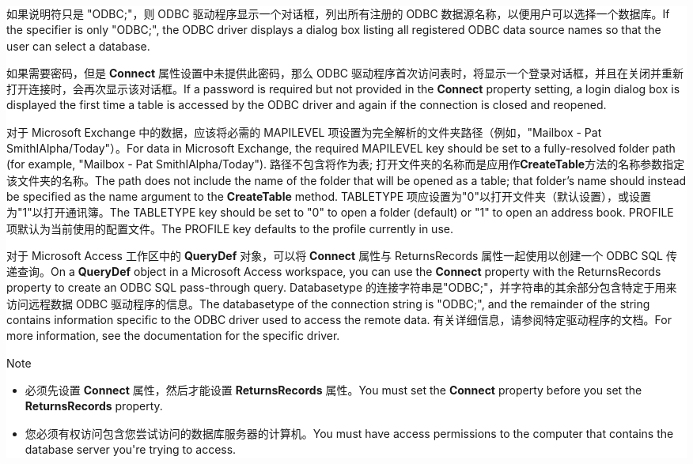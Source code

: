 
<span data-ttu-id="a8e03-176">如果说明符只是 "ODBC;"，则 ODBC 驱动程序显示一个对话框，列出所有注册的 ODBC 数据源名称，以便用户可以选择一个数据库。</span><span class="sxs-lookup"><span data-stu-id="a8e03-176">If the specifier is only "ODBC;", the ODBC driver displays a dialog box listing all registered ODBC data source names so that the user can select a database.</span></span>

<span data-ttu-id="a8e03-177">如果需要密码，但是 **Connect** 属性设置中未提供此密码，那么 ODBC 驱动程序首次访问表时，将显示一个登录对话框，并且在关闭并重新打开连接时，会再次显示该对话框。</span><span class="sxs-lookup"><span data-stu-id="a8e03-177">If a password is required but not provided in the **Connect** property setting, a login dialog box is displayed the first time a table is accessed by the ODBC driver and again if the connection is closed and reopened.</span></span>

<span data-ttu-id="a8e03-178">对于 Microsoft Exchange 中的数据，应该将必需的 MAPILEVEL 项设置为完全解析的文件夹路径（例如，"Mailbox - Pat SmithIAlpha/Today"）。</span><span class="sxs-lookup"><span data-stu-id="a8e03-178">For data in Microsoft Exchange, the required MAPILEVEL key should be set to a fully-resolved folder path (for example, "Mailbox - Pat SmithIAlpha/Today").</span></span> <span data-ttu-id="a8e03-179">路径不包含将作为表; 打开文件夹的名称而是应用作**CreateTable**方法的名称参数指定该文件夹的名称。</span><span class="sxs-lookup"><span data-stu-id="a8e03-179">The path does not include the name of the folder that will be opened as a table; that folder’s name should instead be specified as the name argument to the **CreateTable** method.</span></span> <span data-ttu-id="a8e03-180">TABLETYPE 项应设置为"0"以打开文件夹（默认设置），或设置为"1"以打开通讯簿。</span><span class="sxs-lookup"><span data-stu-id="a8e03-180">The TABLETYPE key should be set to "0" to open a folder (default) or "1" to open an address book.</span></span> <span data-ttu-id="a8e03-181">PROFILE 项默认为当前使用的配置文件。</span><span class="sxs-lookup"><span data-stu-id="a8e03-181">The PROFILE key defaults to the profile currently in use.</span></span>

<span data-ttu-id="a8e03-182">对于 Microsoft Access 工作区中的 **QueryDef** 对象，可以将 **Connect** 属性与 ReturnsRecords 属性一起使用以创建一个 ODBC SQL 传递查询。</span><span class="sxs-lookup"><span data-stu-id="a8e03-182">On a **QueryDef** object in a Microsoft Access workspace, you can use the **Connect** property with the ReturnsRecords property to create an ODBC SQL pass-through query.</span></span> <span data-ttu-id="a8e03-183">Databasetype 的连接字符串是"ODBC;"，并字符串的其余部分包含特定于用来访问远程数据 ODBC 驱动程序的信息。</span><span class="sxs-lookup"><span data-stu-id="a8e03-183">The databasetype of the connection string is "ODBC;", and the remainder of the string contains information specific to the ODBC driver used to access the remote data.</span></span> <span data-ttu-id="a8e03-184">有关详细信息，请参阅特定驱动程序的文档。</span><span class="sxs-lookup"><span data-stu-id="a8e03-184">For more information, see the documentation for the specific driver.</span></span>


> [!NOTE]
> <UL>
> <LI>
> <P><span data-ttu-id="a8e03-185">必须先设置 <STRONG>Connect</STRONG> 属性，然后才能设置 <STRONG>ReturnsRecords</STRONG> 属性。</span><span class="sxs-lookup"><span data-stu-id="a8e03-185">You must set the <STRONG>Connect</STRONG> property before you set the <STRONG>ReturnsRecords</STRONG> property.</span></span></P>
> <LI>
> <P><span data-ttu-id="a8e03-186">您必须有权访问包含您尝试访问的数据库服务器的计算机。</span><span class="sxs-lookup"><span data-stu-id="a8e03-186">You must have access permissions to the computer that contains the database server you're trying to access.</span></span></P></LI></UL>


